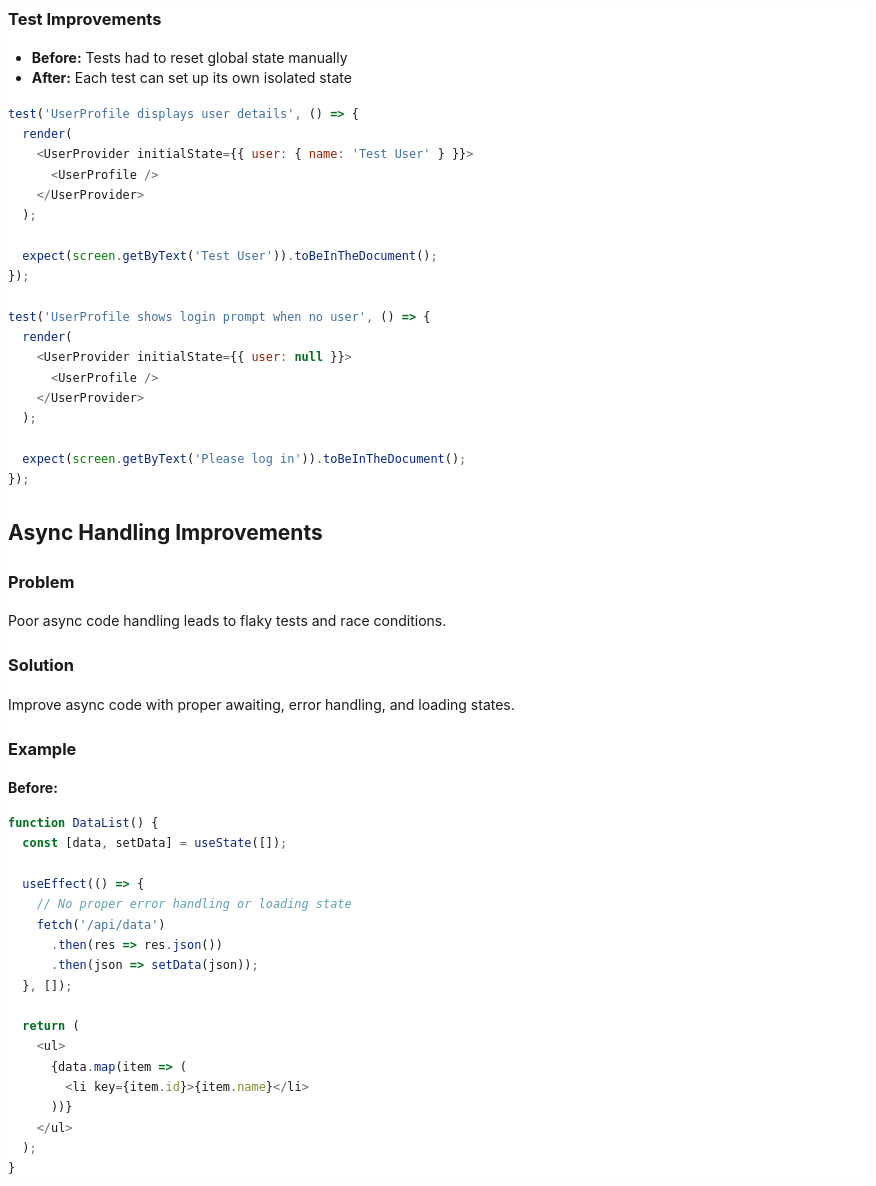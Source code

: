 
### Test Improvements

- **Before:** Tests had to reset global state manually 
- **After:** Each test can set up its own isolated state

```javascript
test('UserProfile displays user details', () => {
  render(
    <UserProvider initialState={{ user: { name: 'Test User' } }}>
      <UserProfile />
    </UserProvider>
  );
  
  expect(screen.getByText('Test User')).toBeInTheDocument();
});

test('UserProfile shows login prompt when no user', () => {
  render(
    <UserProvider initialState={{ user: null }}>
      <UserProfile />
    </UserProvider>
  );
  
  expect(screen.getByText('Please log in')).toBeInTheDocument();
});
```

## Async Handling Improvements

### Problem

Poor async code handling leads to flaky tests and race conditions.

### Solution

Improve async code with proper awaiting, error handling, and loading states.

### Example

**Before:**

```javascript
function DataList() {
  const [data, setData] = useState([]);
  
  useEffect(() => {
    // No proper error handling or loading state
    fetch('/api/data')
      .then(res => res.json())
      .then(json => setData(json));
  }, []);
  
  return (
    <ul>
      {data.map(item => (
        <li key={item.id}>{item.name}</li>
      ))}
    </ul>
  );
}
```
